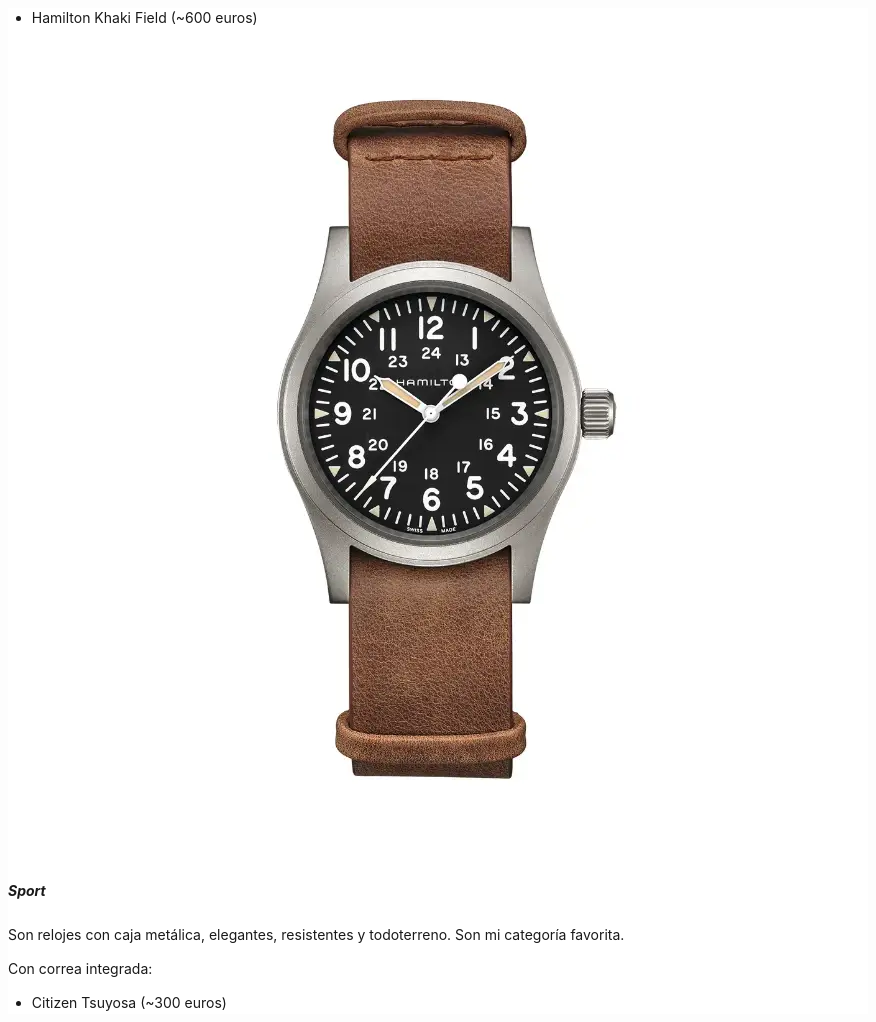 - Hamilton Khaki Field (~600 euros)
![](/assets/khaki-field.webp)

##### Sport

Son relojes con caja metálica, elegantes, resistentes y todoterreno. Son mi categoría favorita.

Con correa integrada:

- Citizen Tsuyosa (~300 euros)